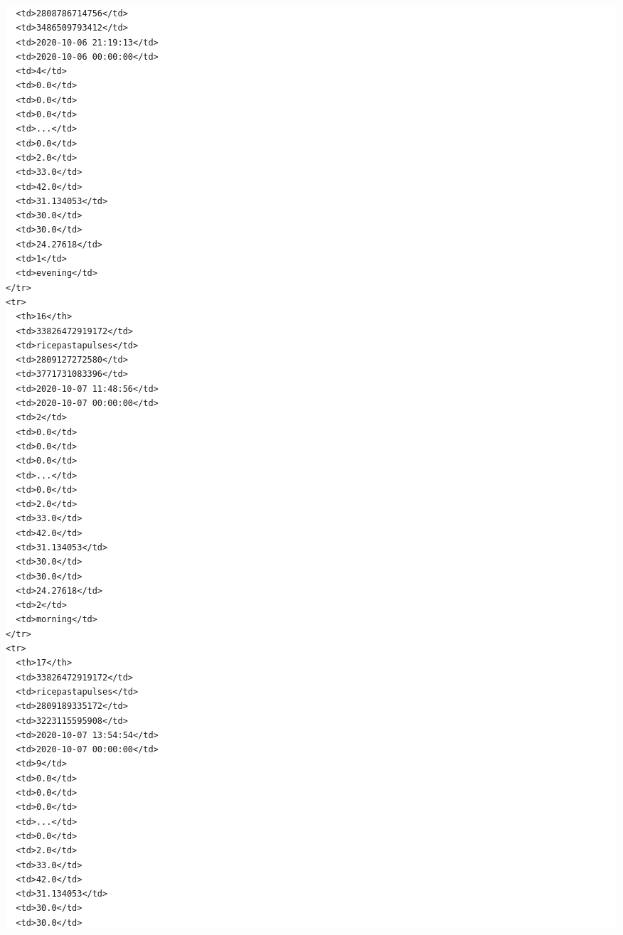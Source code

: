       <td>2808786714756</td>
      <td>3486509793412</td>
      <td>2020-10-06 21:19:13</td>
      <td>2020-10-06 00:00:00</td>
      <td>4</td>
      <td>0.0</td>
      <td>0.0</td>
      <td>0.0</td>
      <td>...</td>
      <td>0.0</td>
      <td>2.0</td>
      <td>33.0</td>
      <td>42.0</td>
      <td>31.134053</td>
      <td>30.0</td>
      <td>30.0</td>
      <td>24.27618</td>
      <td>1</td>
      <td>evening</td>
    </tr>
    <tr>
      <th>16</th>
      <td>33826472919172</td>
      <td>ricepastapulses</td>
      <td>2809127272580</td>
      <td>3771731083396</td>
      <td>2020-10-07 11:48:56</td>
      <td>2020-10-07 00:00:00</td>
      <td>2</td>
      <td>0.0</td>
      <td>0.0</td>
      <td>0.0</td>
      <td>...</td>
      <td>0.0</td>
      <td>2.0</td>
      <td>33.0</td>
      <td>42.0</td>
      <td>31.134053</td>
      <td>30.0</td>
      <td>30.0</td>
      <td>24.27618</td>
      <td>2</td>
      <td>morning</td>
    </tr>
    <tr>
      <th>17</th>
      <td>33826472919172</td>
      <td>ricepastapulses</td>
      <td>2809189335172</td>
      <td>3223115595908</td>
      <td>2020-10-07 13:54:54</td>
      <td>2020-10-07 00:00:00</td>
      <td>9</td>
      <td>0.0</td>
      <td>0.0</td>
      <td>0.0</td>
      <td>...</td>
      <td>0.0</td>
      <td>2.0</td>
      <td>33.0</td>
      <td>42.0</td>
      <td>31.134053</td>
      <td>30.0</td>
      <td>30.0</td>
